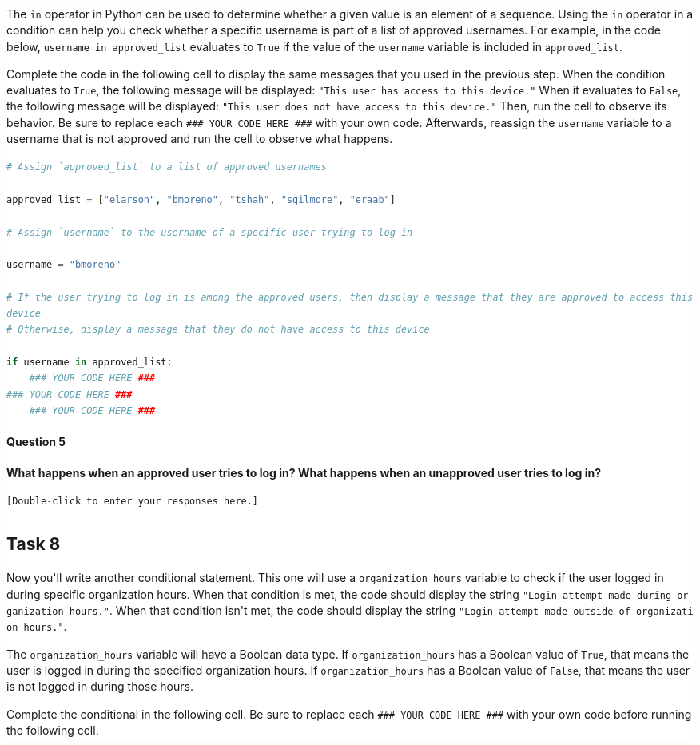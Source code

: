 The `in` operator in Python can be used to determine whether a given value is an element of a sequence. Using the `in` operator in a condition can help you check whether a specific username is part of a list of approved usernames. For example, in the code below, `username in approved_list` evaluates to `True` if the value of the `username` variable is included in `approved_list`.

Complete the code in the following cell to display the same messages that you used in the previous step. When the condition evaluates to `True`, the following message will be displayed: `"This user has access to this device."` When it evaluates to `False`, the following message will be displayed: `"This user does not have access to this device."` Then, run the cell to observe its behavior. Be sure to replace each `### YOUR CODE HERE ###` with your own code. Afterwards, reassign the `username` variable to a username that is not approved and run the cell to observe what happens.

```py
# Assign `approved_list` to a list of approved usernames

approved_list = ["elarson", "bmoreno", "tshah", "sgilmore", "eraab"]

# Assign `username` to the username of a specific user trying to log in

username = "bmoreno"

# If the user trying to log in is among the approved users, then display a message that they are approved to access this device
# Otherwise, display a message that they do not have access to this device

if username in approved_list:
    ### YOUR CODE HERE ###
### YOUR CODE HERE ###
    ### YOUR CODE HERE ###
```

#### **Question 5**
**What happens when an approved user tries to log in? What happens when an unapproved user tries to log in?**

```py
[Double-click to enter your responses here.]
```

## Task 8

Now you'll write another conditional statement. This one will use a `organization_hours` variable to check if the user logged in during specific organization hours. When that condition is met, the code should display the string `"Login attempt made during organization hours."`. When that condition isn't met, the code should display the string `"Login attempt made outside of organization hours."`.

The `organization_hours` variable will have a Boolean data type. If `organization_hours` has a Boolean value of `True`, that means the user is logged in during the specified organization hours. If `organization_hours` has a Boolean value of `False`, that means the user is not logged in during those hours.

Complete the conditional in the following cell. Be sure to replace each `### YOUR CODE HERE ###` with your own code before running the following cell.
